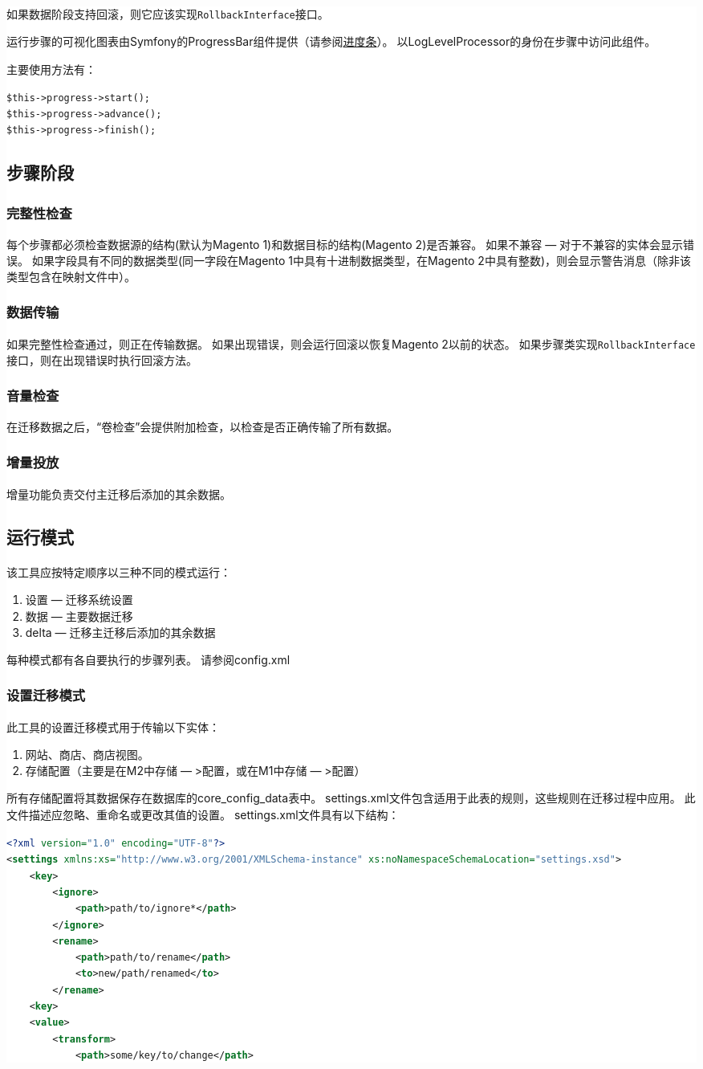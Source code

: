 如果数据阶段支持回滚，则它应该实现`RollbackInterface`接口。

运行步骤的可视化图表由Symfony的ProgressBar组件提供（请参阅[进度条](https://symfony.com/doc/current/components/console/helpers/progressbar.html)）。 以LogLevelProcessor的身份在步骤中访问此组件。

主要使用方法有：

```xml
$this->progress->start();
$this->progress->advance();
$this->progress->finish();
```

## 步骤阶段

### 完整性检查

每个步骤都必须检查数据源的结构(默认为Magento 1)和数据目标的结构(Magento 2)是否兼容。 如果不兼容 — 对于不兼容的实体会显示错误。 如果字段具有不同的数据类型(同一字段在Magento 1中具有十进制数据类型，在Magento 2中具有整数)，则会显示警告消息（除非该类型包含在映射文件中）。

### 数据传输

如果完整性检查通过，则正在传输数据。 如果出现错误，则会运行回滚以恢复Magento 2以前的状态。 如果步骤类实现`RollbackInterface`接口，则在出现错误时执行回滚方法。

### 音量检查

在迁移数据之后，“卷检查”会提供附加检查，以检查是否正确传输了所有数据。

### 增量投放

增量功能负责交付主迁移后添加的其余数据。

## 运行模式

该工具应按特定顺序以三种不同的模式运行：

1. 设置 — 迁移系统设置
1. 数据 — 主要数据迁移
1. delta — 迁移主迁移后添加的其余数据

每种模式都有各自要执行的步骤列表。 请参阅config.xml

### 设置迁移模式

此工具的设置迁移模式用于传输以下实体：

1. 网站、商店、商店视图。
1. 存储配置（主要是在M2中存储 — >配置，或在M1中存储 — >配置）

所有存储配置将其数据保存在数据库的core_config_data表中。 settings.xml文件包含适用于此表的规则，这些规则在迁移过程中应用。 此文件描述应忽略、重命名或更改其值的设置。 settings.xml文件具有以下结构：

```xml
<?xml version="1.0" encoding="UTF-8"?>
<settings xmlns:xs="http://www.w3.org/2001/XMLSchema-instance" xs:noNamespaceSchemaLocation="settings.xsd">
    <key>
        <ignore>
            <path>path/to/ignore*</path>
        </ignore>
        <rename>
            <path>path/to/rename</path>
            <to>new/path/renamed</to>
        </rename>
    <key>
    <value>
        <transform>
            <path>some/key/to/change</path>
```